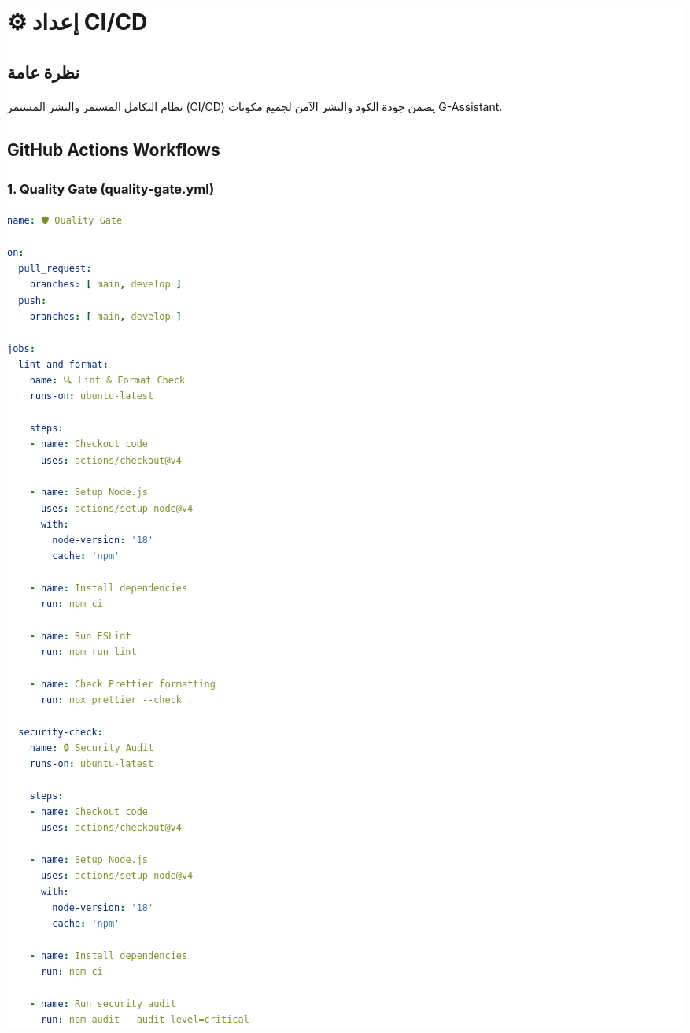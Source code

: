 # ⚙️ إعداد CI/CD

## نظرة عامة

نظام التكامل المستمر والنشر المستمر (CI/CD) يضمن جودة الكود والنشر الآمن لجميع مكونات G-Assistant.

## GitHub Actions Workflows

### 1. Quality Gate (quality-gate.yml)
```yaml
name: 🛡️ Quality Gate

on:
  pull_request:
    branches: [ main, develop ]
  push:
    branches: [ main, develop ]

jobs:
  lint-and-format:
    name: 🔍 Lint & Format Check
    runs-on: ubuntu-latest
    
    steps:
    - name: Checkout code
      uses: actions/checkout@v4
      
    - name: Setup Node.js
      uses: actions/setup-node@v4
      with:
        node-version: '18'
        cache: 'npm'
        
    - name: Install dependencies
      run: npm ci
      
    - name: Run ESLint
      run: npm run lint
      
    - name: Check Prettier formatting
      run: npx prettier --check .

  security-check:
    name: 🔒 Security Audit
    runs-on: ubuntu-latest
    
    steps:
    - name: Checkout code
      uses: actions/checkout@v4
      
    - name: Setup Node.js
      uses: actions/setup-node@v4
      with:
        node-version: '18'
        cache: 'npm'
        
    - name: Install dependencies
      run: npm ci
      
    - name: Run security audit
      run: npm audit --audit-level=critical
```